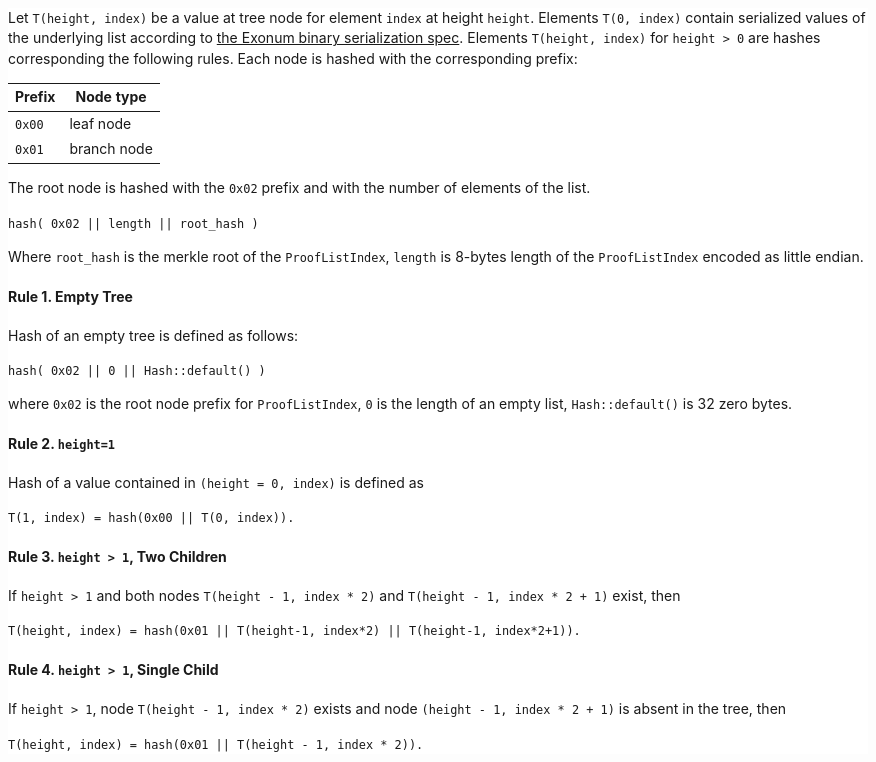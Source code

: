 Let `T(height, index)` be a value at tree node for element `index` at height
`height`. Elements `T(0, index)` contain serialized values of the underlying list
according to [the Exonum binary serialization spec](../architecture/serialization.md).
Elements `T(height, index)` for `height > 0` are hashes corresponding the following
rules. Each node is hashed with the corresponding prefix:

| Prefix | Node type |
|--------|-----------|
| `0x00` | leaf node |
| `0x01` | branch node |

The root node is hashed with the `0x02` prefix and with the number of elements
of the list.

```none
hash( 0x02 || length || root_hash )
```

Where `root_hash` is the merkle root of the `ProofListIndex`, `length` is
8-bytes length of the `ProofListIndex` encoded as little endian.

#### Rule 1. Empty Tree

Hash of an empty tree is defined as follows:

```none
hash( 0x02 || 0 || Hash::default() )
```

where `0x02` is the root node prefix for `ProofListIndex`,
`0` is the length of an empty list, `Hash::default()` is 32 zero bytes.

#### Rule 2. `height=1`

Hash of a value contained in `(height = 0, index)` is defined as

```none
T(1, index) = hash(0x00 || T(0, index)).
```

#### Rule 3. `height > 1`, Two Children

If `height > 1` and both nodes `T(height - 1, index * 2)` and
`T(height - 1, index * 2 + 1)` exist, then

```none
T(height, index) = hash(0x01 || T(height-1, index*2) || T(height-1, index*2+1)).
```

#### Rule 4. `height > 1`, Single Child

If `height > 1`, node `T(height - 1, index * 2)` exists and
node `(height - 1, index * 2 + 1)` is absent in the tree, then

```none
T(height, index) = hash(0x01 || T(height - 1, index * 2)).
```
